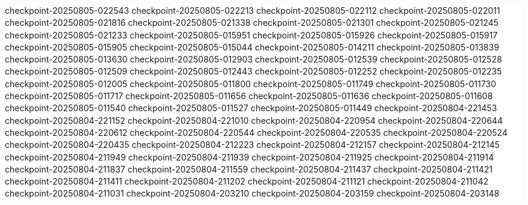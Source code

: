 checkpoint-20250805-022543
checkpoint-20250805-022213
checkpoint-20250805-022112
checkpoint-20250805-022011
checkpoint-20250805-021816
checkpoint-20250805-021338
checkpoint-20250805-021301
checkpoint-20250805-021245
checkpoint-20250805-021233
checkpoint-20250805-015951
checkpoint-20250805-015926
checkpoint-20250805-015917
checkpoint-20250805-015905
checkpoint-20250805-015044
checkpoint-20250805-014211
checkpoint-20250805-013839
checkpoint-20250805-013630
checkpoint-20250805-012903
checkpoint-20250805-012539
checkpoint-20250805-012528
checkpoint-20250805-012509
checkpoint-20250805-012443
checkpoint-20250805-012252
checkpoint-20250805-012235
checkpoint-20250805-012005
checkpoint-20250805-011800
checkpoint-20250805-011749
checkpoint-20250805-011730
checkpoint-20250805-011717
checkpoint-20250805-011656
checkpoint-20250805-011636
checkpoint-20250805-011608
checkpoint-20250805-011540
checkpoint-20250805-011527
checkpoint-20250805-011449
checkpoint-20250804-221453
checkpoint-20250804-221152
checkpoint-20250804-221010
checkpoint-20250804-220954
checkpoint-20250804-220644
checkpoint-20250804-220612
checkpoint-20250804-220544
checkpoint-20250804-220535
checkpoint-20250804-220524
checkpoint-20250804-220435
checkpoint-20250804-212223
checkpoint-20250804-212157
checkpoint-20250804-212145
checkpoint-20250804-211949
checkpoint-20250804-211939
checkpoint-20250804-211925
checkpoint-20250804-211914
checkpoint-20250804-211837
checkpoint-20250804-211559
checkpoint-20250804-211437
checkpoint-20250804-211421
checkpoint-20250804-211411
checkpoint-20250804-211202
checkpoint-20250804-211121
checkpoint-20250804-211042
checkpoint-20250804-211031
checkpoint-20250804-203210
checkpoint-20250804-203159
checkpoint-20250804-203148